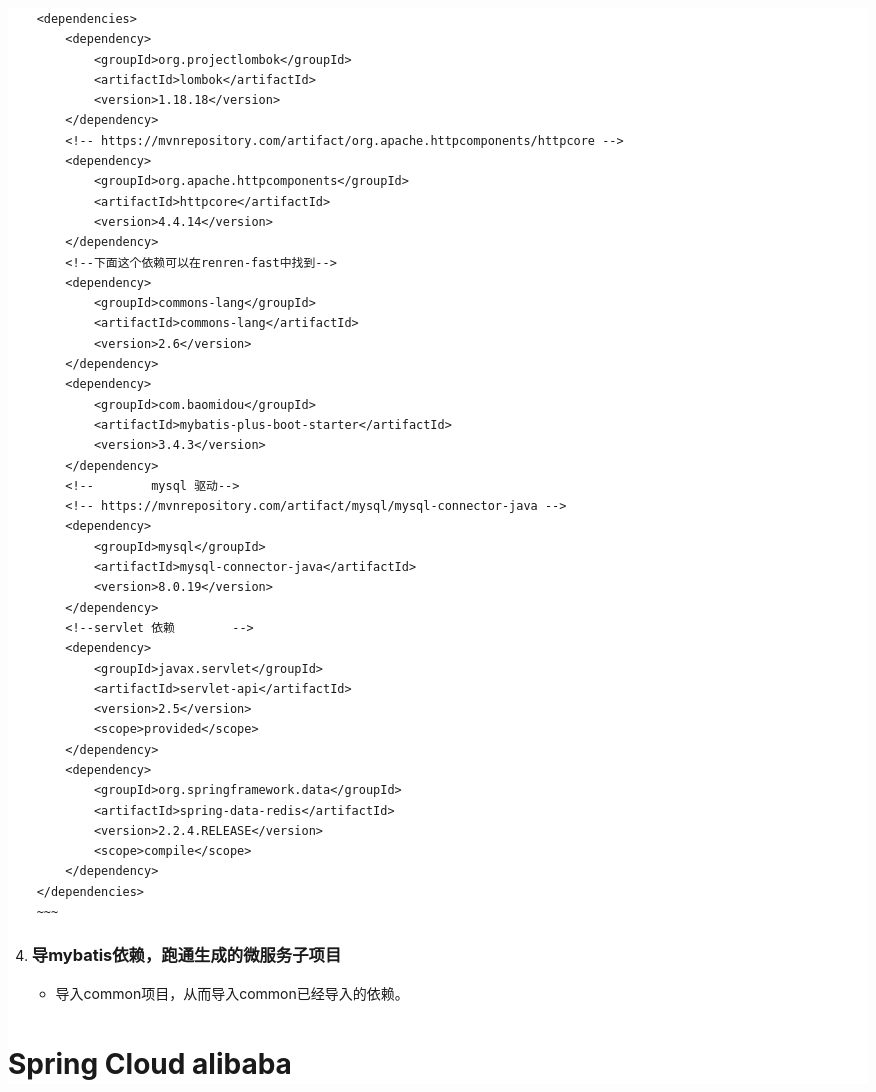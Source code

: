         <dependencies>
            <dependency>
                <groupId>org.projectlombok</groupId>
                <artifactId>lombok</artifactId>
                <version>1.18.18</version>
            </dependency>
            <!-- https://mvnrepository.com/artifact/org.apache.httpcomponents/httpcore -->
            <dependency>
                <groupId>org.apache.httpcomponents</groupId>
                <artifactId>httpcore</artifactId>
                <version>4.4.14</version>
            </dependency>
            <!--下面这个依赖可以在renren-fast中找到-->
            <dependency>
                <groupId>commons-lang</groupId>
                <artifactId>commons-lang</artifactId>
                <version>2.6</version>
            </dependency>
            <dependency>
                <groupId>com.baomidou</groupId>
                <artifactId>mybatis-plus-boot-starter</artifactId>
                <version>3.4.3</version>
            </dependency>
            <!--        mysql 驱动-->
            <!-- https://mvnrepository.com/artifact/mysql/mysql-connector-java -->
            <dependency>
                <groupId>mysql</groupId>
                <artifactId>mysql-connector-java</artifactId>
                <version>8.0.19</version>
            </dependency>
            <!--servlet 依赖        -->
            <dependency>
                <groupId>javax.servlet</groupId>
                <artifactId>servlet-api</artifactId>
                <version>2.5</version>
                <scope>provided</scope>
            </dependency>
            <dependency>
                <groupId>org.springframework.data</groupId>
                <artifactId>spring-data-redis</artifactId>
                <version>2.2.4.RELEASE</version>
                <scope>compile</scope>
            </dependency>
        </dependencies>
        ~~~

        

   4. ### 导mybatis依赖，跑通生成的微服务子项目

      - 导入common项目，从而导入common已经导入的依赖。

# Spring Cloud alibaba
